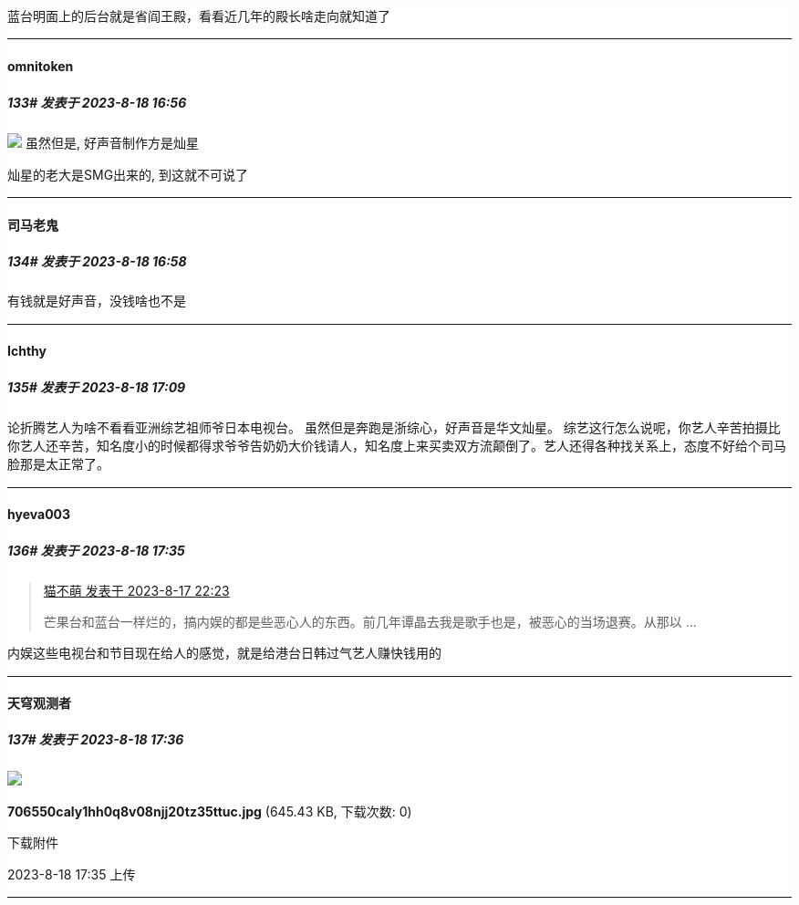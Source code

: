 蓝台明面上的后台就是省阎王殿，看看近几年的殿长啥走向就知道了


*****

####  omnitoken  
##### 133#       发表于 2023-8-18 16:56

<img src="https://static.saraba1st.com/image/smiley/face2017/067.png" referrerpolicy="no-referrer"> 虽然但是, 好声音制作方是灿星

灿星的老大是SMG出来的, 到这就不可说了

*****

####  司马老鬼  
##### 134#       发表于 2023-8-18 16:58

有钱就是好声音，没钱啥也不是


*****

####  Ichthy  
##### 135#       发表于 2023-8-18 17:09

论折腾艺人为啥不看看亚洲综艺祖师爷日本电视台。
虽然但是奔跑是浙综心，好声音是华文灿星。
综艺这行怎么说呢，你艺人辛苦拍摄比你艺人还辛苦，知名度小的时候都得求爷爷告奶奶大价钱请人，知名度上来买卖双方流颠倒了。艺人还得各种找关系上，态度不好给个司马脸那是太正常了。


*****

####  hyeva003  
##### 136#       发表于 2023-8-18 17:35

<blockquote><a href="httphttps://bbs.saraba1st.com/2b/forum.php?mod=redirect&amp;goto=findpost&amp;pid=62067004&amp;ptid=2148844" target="_blank">猫不萌 发表于 2023-8-17 22:23</a>

芒果台和蓝台一样烂的，搞内娱的都是些恶心人的东西。前几年谭晶去我是歌手也是，被恶心的当场退赛。从那以 ...</blockquote>
内娱这些电视台和节目现在给人的感觉，就是给港台日韩过气艺人赚快钱用的

*****

####  天穹观测者  
##### 137#       发表于 2023-8-18 17:36

<img src="https://img.saraba1st.com/forum/202308/18/173558rf66l9idnl6gisi9.jpg" referrerpolicy="no-referrer">

<strong>706550caly1hh0q8v08njj20tz35ttuc.jpg</strong> (645.43 KB, 下载次数: 0)

下载附件

2023-8-18 17:35 上传

*****
